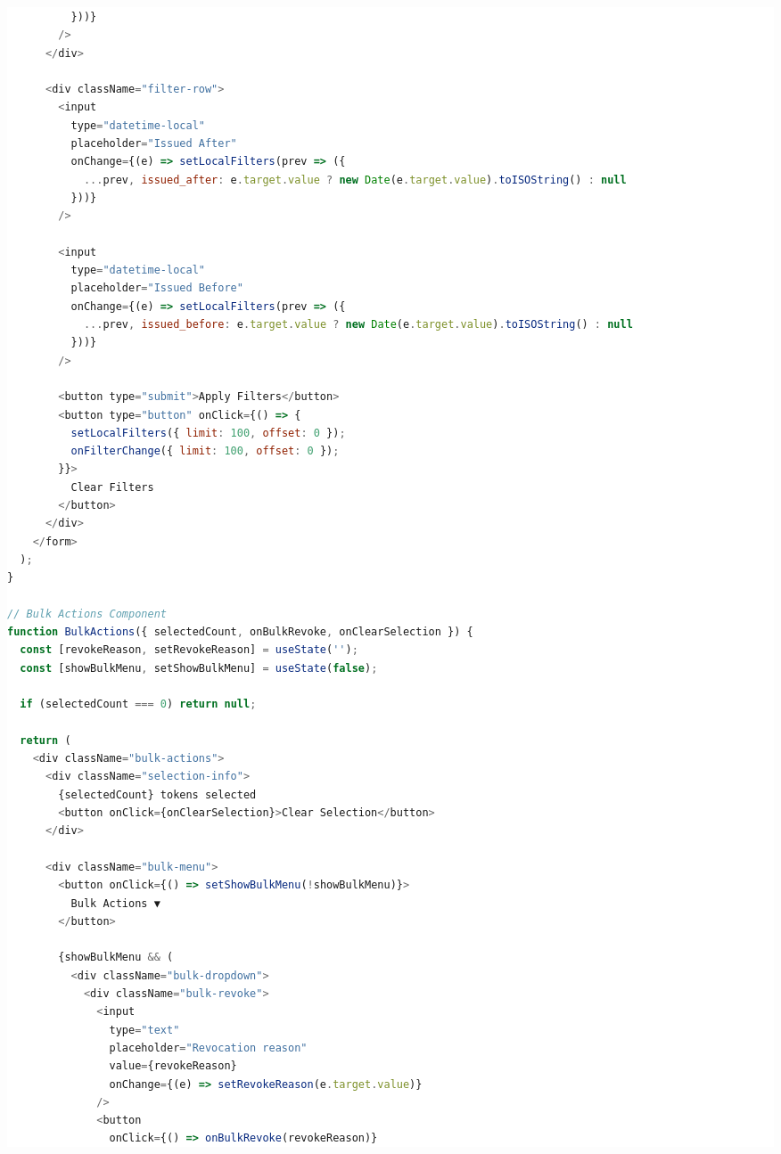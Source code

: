 ```javascript
          }))}
        />
      </div>

      <div className="filter-row">
        <input
          type="datetime-local"
          placeholder="Issued After"
          onChange={(e) => setLocalFilters(prev => ({
            ...prev, issued_after: e.target.value ? new Date(e.target.value).toISOString() : null
          }))}
        />

        <input
          type="datetime-local"
          placeholder="Issued Before"
          onChange={(e) => setLocalFilters(prev => ({
            ...prev, issued_before: e.target.value ? new Date(e.target.value).toISOString() : null
          }))}
        />

        <button type="submit">Apply Filters</button>
        <button type="button" onClick={() => {
          setLocalFilters({ limit: 100, offset: 0 });
          onFilterChange({ limit: 100, offset: 0 });
        }}>
          Clear Filters
        </button>
      </div>
    </form>
  );
}

// Bulk Actions Component
function BulkActions({ selectedCount, onBulkRevoke, onClearSelection }) {
  const [revokeReason, setRevokeReason] = useState('');
  const [showBulkMenu, setShowBulkMenu] = useState(false);

  if (selectedCount === 0) return null;

  return (
    <div className="bulk-actions">
      <div className="selection-info">
        {selectedCount} tokens selected
        <button onClick={onClearSelection}>Clear Selection</button>
      </div>

      <div className="bulk-menu">
        <button onClick={() => setShowBulkMenu(!showBulkMenu)}>
          Bulk Actions ▼
        </button>

        {showBulkMenu && (
          <div className="bulk-dropdown">
            <div className="bulk-revoke">
              <input
                type="text"
                placeholder="Revocation reason"
                value={revokeReason}
                onChange={(e) => setRevokeReason(e.target.value)}
              />
              <button
                onClick={() => onBulkRevoke(revokeReason)}
```